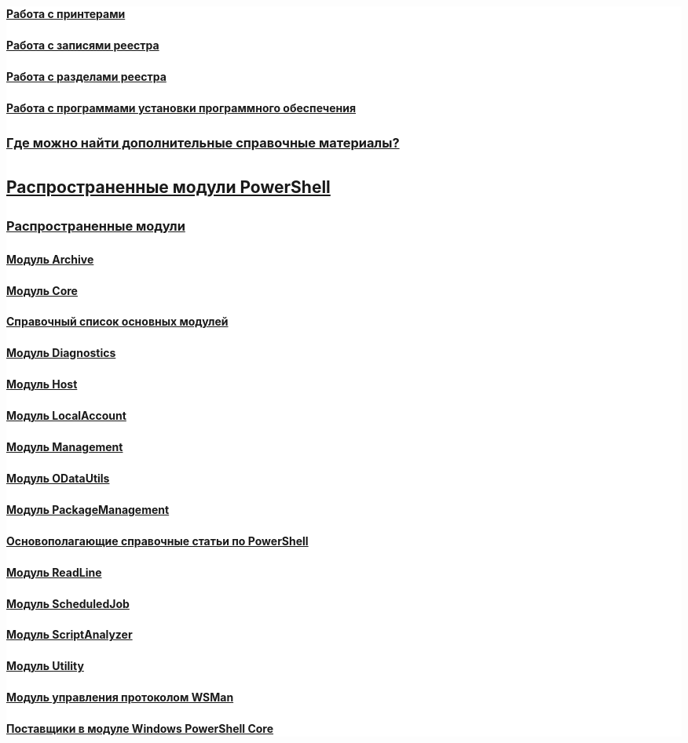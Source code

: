####  [Работа с принтерами](getting-started/cookbooks/Working-with-Printers.md)
####  [Работа с записями реестра](getting-started/cookbooks/Working-with-Registry-Entries.md)
####  [Работа с разделами реестра](getting-started/cookbooks/Working-with-Registry-Keys.md)
####  [Работа с программами установки программного обеспечения](getting-started/cookbooks/Working-with-Software-Installations.md)

### [Где можно найти дополнительные справочные материалы?](getting-started/more-powershell-learning.md)

## [Распространенные модули PowerShell](core-powershell/core-powershell.md)
### [Распространенные модули](core-powershell/core-modules.md)
####  [Модуль Archive](core-powershell/core-modules/Microsoft.PowerShell.Archive-Module.md)
####  [Модуль Core](core-powershell/core-modules/Microsoft.PowerShell.Core-Module.md)
####  [Справочный список основных модулей](core-powershell/core-modules/Windows-PowerShell-5.0.md)
####  [Модуль Diagnostics](core-powershell/core-modules/Microsoft.PowerShell.Diagnostics-Module.md)
####  [Модуль Host](core-powershell/core-modules/Microsoft.PowerShell.Host-Module.md)
####  [Модуль LocalAccount](core-powershell/core-modules/PSLocalAccount5-Module.md)
####  [Модуль Management](core-powershell/core-modules/Microsoft.PowerShell.Management-Module.md)
####  [Модуль ODataUtils](core-powershell/core-modules/Microsoft.PowerShell.ODataUtils-Module.md)
####  [Модуль PackageManagement](core-powershell/core-modules/PackageManagement-Module.md)
####  [Основополагающие справочные статьи по PowerShell](core-powershell/core-modules/Windows-PowerShell-Core-About-Topics.md)
####  [Модуль ReadLine](core-powershell/core-modules/PSReadline-Module.md)
####  [Модуль ScheduledJob](core-powershell/core-modules/PSScheduledJob-Module.md)
####  [Модуль ScriptAnalyzer](core-powershell/core-modules/PSScriptAnalyzer-Module.md)
####  [Модуль Utility](core-powershell/core-modules/Microsoft.PowerShell.Utility-Module.md)
####  [Модуль управления протоколом WSMan](core-powershell/core-modules/Microsoft.WSMan.Management-Module.md)
####  [Поставщики в модуле Windows PowerShell Core](core-powershell/core-modules/Windows-PowerShell-Core-Providers.md)
